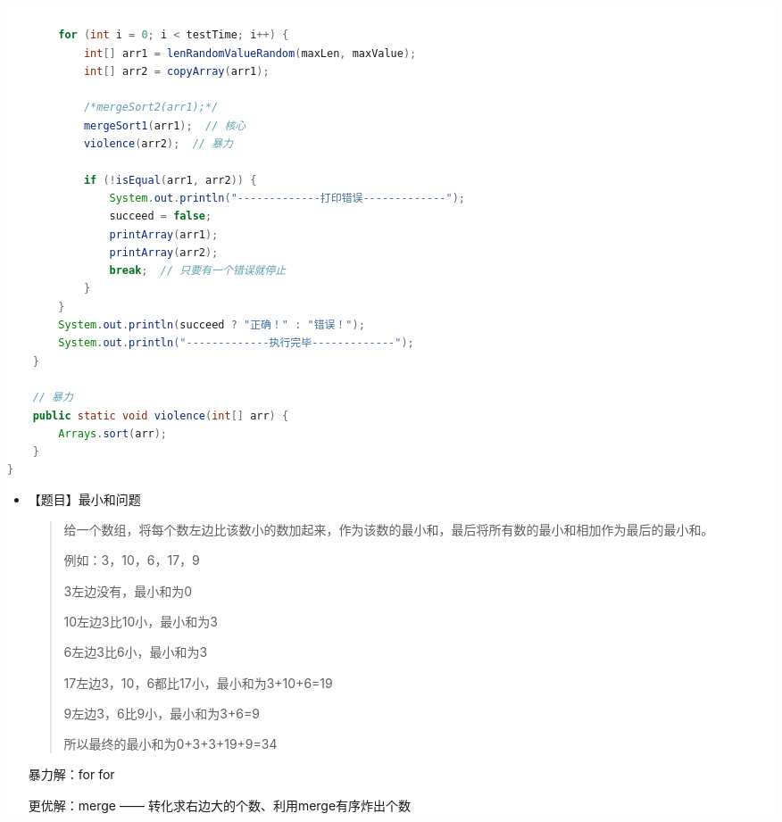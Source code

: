   ```java
  
          for (int i = 0; i < testTime; i++) {
              int[] arr1 = lenRandomValueRandom(maxLen, maxValue);
              int[] arr2 = copyArray(arr1);
  
              /*mergeSort2(arr1);*/
              mergeSort1(arr1);  // 核心
              violence(arr2);  // 暴力
  
              if (!isEqual(arr1, arr2)) {
                  System.out.println("-------------打印错误-------------");
                  succeed = false;
                  printArray(arr1);
                  printArray(arr2);
                  break;  // 只要有一个错误就停止
              }
          }
          System.out.println(succeed ? "正确！" : "错误！");
          System.out.println("-------------执行完毕-------------");
      }
  
      // 暴力
      public static void violence(int[] arr) {
          Arrays.sort(arr);
      }
  }
  ```





- 【题目】最小和问题

  > 给一个数组，将每个数左边比该数小的数加起来，作为该数的最小和，最后将所有数的最小和相加作为最后的最小和。
  >
  > 例如：3，10，6，17，9
  >
  > 3左边没有，最小和为0
  >
  > 10左边3比10小，最小和为3
  >
  > 6左边3比6小，最小和为3
  >
  > 17左边3，10，6都比17小，最小和为3+10+6=19
  >
  > 9左边3，6比9小，最小和为3+6=9
  >
  > 所以最终的最小和为0+3+3+19+9=34

  暴力解：for for

  更优解：merge —— 转化求右边大的个数、利用merge有序炸出个数
